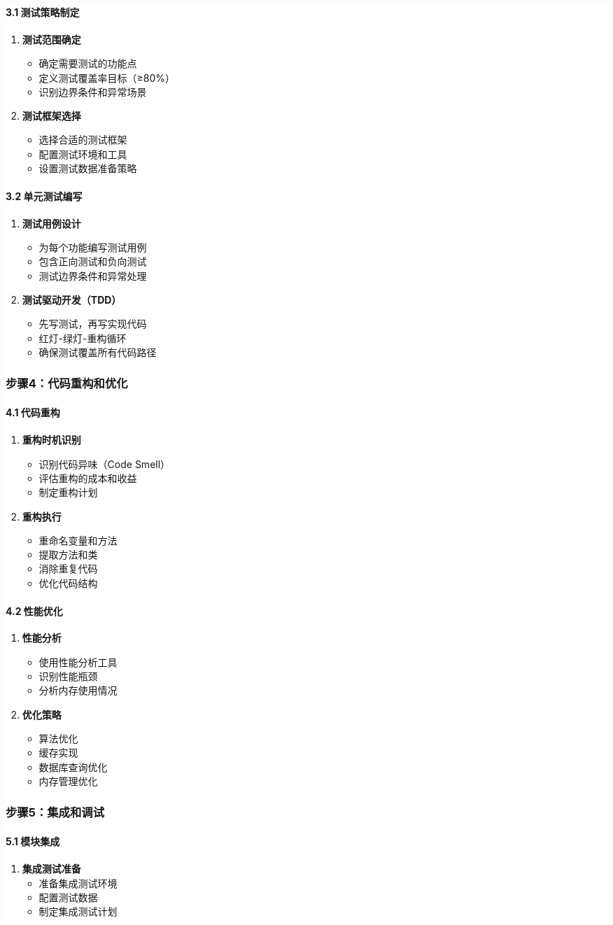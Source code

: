 #### 3.1 测试策略制定
1. **测试范围确定**
   - 确定需要测试的功能点
   - 定义测试覆盖率目标（≥80%）
   - 识别边界条件和异常场景

2. **测试框架选择**
   - 选择合适的测试框架
   - 配置测试环境和工具
   - 设置测试数据准备策略

#### 3.2 单元测试编写
1. **测试用例设计**
   - 为每个功能编写测试用例
   - 包含正向测试和负向测试
   - 测试边界条件和异常处理

2. **测试驱动开发（TDD）**
   - 先写测试，再写实现代码
   - 红灯-绿灯-重构循环
   - 确保测试覆盖所有代码路径

### 步骤4：代码重构和优化

#### 4.1 代码重构
1. **重构时机识别**
   - 识别代码异味（Code Smell）
   - 评估重构的成本和收益
   - 制定重构计划

2. **重构执行**
   - 重命名变量和方法
   - 提取方法和类
   - 消除重复代码
   - 优化代码结构

#### 4.2 性能优化
1. **性能分析**
   - 使用性能分析工具
   - 识别性能瓶颈
   - 分析内存使用情况

2. **优化策略**
   - 算法优化
   - 缓存实现
   - 数据库查询优化
   - 内存管理优化

### 步骤5：集成和调试

#### 5.1 模块集成
1. **集成测试准备**
   - 准备集成测试环境
   - 配置测试数据
   - 制定集成测试计划
